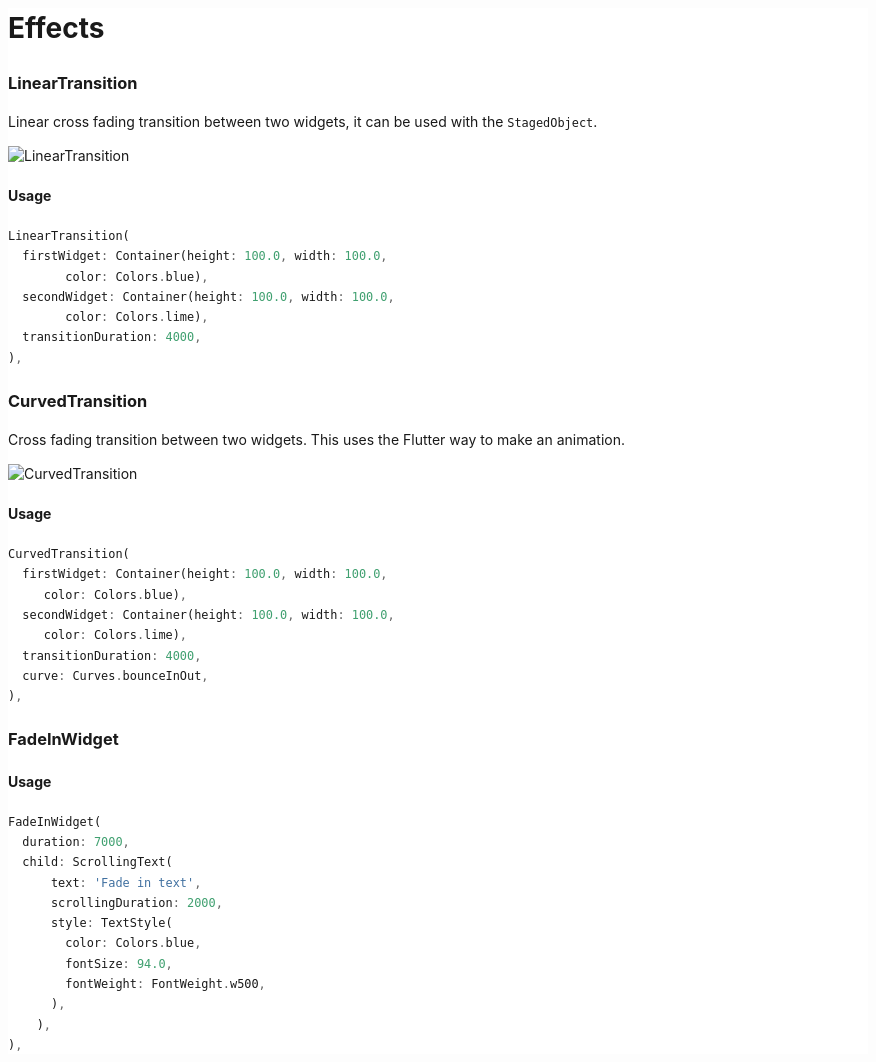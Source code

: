 # Effects

### LinearTransition

Linear cross fading transition between two widgets, it can be used with the `StagedObject`.

![LinearTransition](https://i.imgur.com/viGPpCu.gif)

#### Usage

```dart
LinearTransition(
  firstWidget: Container(height: 100.0, width: 100.0,
        color: Colors.blue),
  secondWidget: Container(height: 100.0, width: 100.0,
        color: Colors.lime),
  transitionDuration: 4000,
),
```

### CurvedTransition

Cross fading transition between two widgets. This uses the Flutter way to make an animation.

![CurvedTransition](https://i.imgur.com/kxWOKMU.gif)

#### Usage

```dart
CurvedTransition(
  firstWidget: Container(height: 100.0, width: 100.0,
     color: Colors.blue),
  secondWidget: Container(height: 100.0, width: 100.0,
     color: Colors.lime),
  transitionDuration: 4000,
  curve: Curves.bounceInOut,
),
```

### FadeInWidget

#### Usage

```dart
FadeInWidget(
  duration: 7000,
  child: ScrollingText(
      text: 'Fade in text',
      scrollingDuration: 2000,
      style: TextStyle(
        color: Colors.blue,
        fontSize: 94.0,
        fontWeight: FontWeight.w500,
      ),
    ),
),
```
